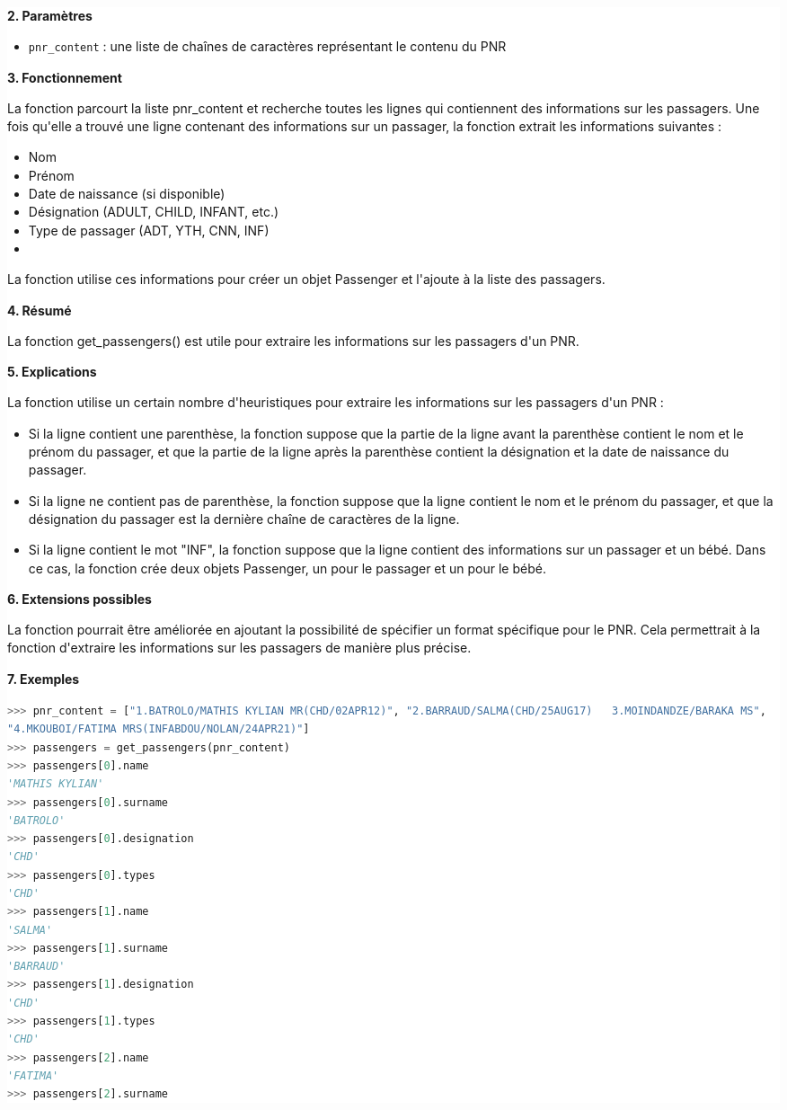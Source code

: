 **2. Paramètres**

- `pnr_content` : une liste de chaînes de caractères représentant le contenu du PNR

**3. Fonctionnement**

La fonction parcourt la liste pnr_content et recherche toutes les lignes qui contiennent des informations sur les passagers. Une fois qu'elle a trouvé une ligne contenant des informations sur un passager, la fonction extrait les informations suivantes :

- Nom
- Prénom
- Date de naissance (si disponible)
- Désignation (ADULT, CHILD, INFANT, etc.)
- Type de passager (ADT, YTH, CNN, INF)
- 
La fonction utilise ces informations pour créer un objet Passenger et l'ajoute à la liste des passagers.

**4. Résumé**

La fonction get_passengers() est utile pour extraire les informations sur les passagers d'un PNR.

**5. Explications**

La fonction utilise un certain nombre d'heuristiques pour extraire les informations sur les passagers d'un PNR :

- Si la ligne contient une parenthèse, la fonction suppose que la partie de la ligne avant la parenthèse contient le nom et le prénom du passager, et que la partie de la ligne après la parenthèse contient la désignation et la date de naissance du passager.

- Si la ligne ne contient pas de parenthèse, la fonction suppose que la ligne contient le nom et le prénom du passager, et que la désignation du passager est la dernière chaîne de caractères de la ligne.

- Si la ligne contient le mot "INF", la fonction suppose que la ligne contient des informations sur un passager et un bébé. Dans ce cas, la fonction crée deux objets Passenger, un pour le passager et un pour le bébé.

**6. Extensions possibles**

La fonction pourrait être améliorée en ajoutant la possibilité de spécifier un format spécifique pour le PNR. Cela permettrait à la fonction d'extraire les informations sur les passagers de manière plus précise.

**7. Exemples**
```python
>>> pnr_content = ["1.BATROLO/MATHIS KYLIAN MR(CHD/02APR12)", "2.BARRAUD/SALMA(CHD/25AUG17)   3.MOINDANDZE/BARAKA MS", "4.MKOUBOI/FATIMA MRS(INFABDOU/NOLAN/24APR21)"]
>>> passengers = get_passengers(pnr_content)
>>> passengers[0].name
'MATHIS KYLIAN'
>>> passengers[0].surname
'BATROLO'
>>> passengers[0].designation
'CHD'
>>> passengers[0].types
'CHD'
>>> passengers[1].name
'SALMA'
>>> passengers[1].surname
'BARRAUD'
>>> passengers[1].designation
'CHD'
>>> passengers[1].types
'CHD'
>>> passengers[2].name
'FATIMA'
>>> passengers[2].surname
```